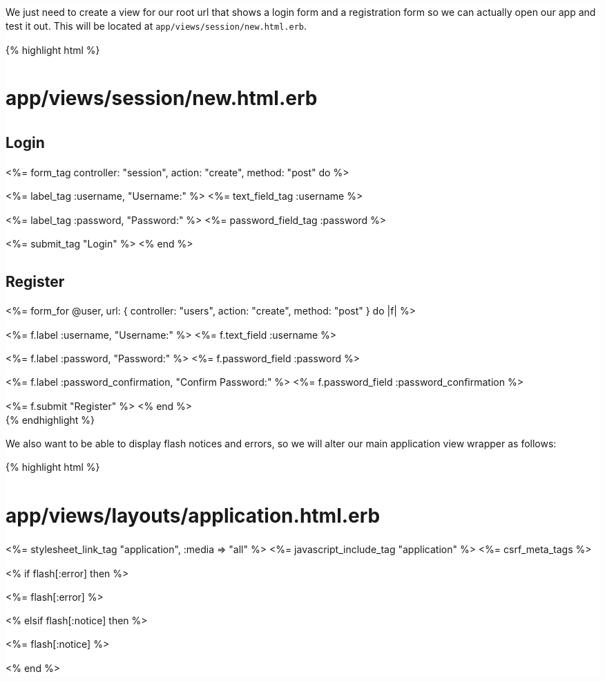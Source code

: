 
We just need to create a view for our root url that shows a login form and a registration form so we can actually open our app and test it out. This will be located at `app/views/session/new.html.erb`.

{% highlight html %}
# app/views/session/new.html.erb

<div id="login">
<h2>Login</h2>
<%= form_tag controller: "session", action: "create", method: "post" do %>
  <p>
    <%= label_tag :username, "Username:" %>
    <%= text_field_tag :username %>
  </p>
  <p>
    <%= label_tag :password, "Password:" %>
    <%= password_field_tag :password %>
  </p>
  <%= submit_tag "Login" %>
<% end %>
</div>

<div id="register">
<h2>Register</h2>
<%= form_for @user, url: { controller: "users", action: "create", method: "post" } do |f| %>
  <p>
    <%= f.label :username, "Username:" %>
    <%= f.text_field :username %>
  </p>
  <p>
    <%= f.label :password, "Password:" %>
    <%= f.password_field :password %>
  </p>
  <p>
    <%= f.label :password_confirmation, "Confirm Password:" %>
    <%= f.password_field :password_confirmation %>
  </p>
  <%= f.submit "Register" %>
<% end %>
</div>
{% endhighlight %}

We also want to be able to display flash notices and errors, so we will alter our main application view wrapper as follows:

{% highlight html %}
# app/views/layouts/application.html.erb

<!DOCTYPE html>
<html>
<head>
  <title>DayLog</title>
  <%= stylesheet_link_tag    "application", :media => "all" %>
  <%= javascript_include_tag "application" %>
  <%= csrf_meta_tags %>
</head>
<body>

<% if flash[:error] then %>
  <p class="error"><%= flash[:error] %></p>
<% elsif flash[:notice] then %>
  <p class="notice"><%= flash[:notice] %></p>
<% end %>